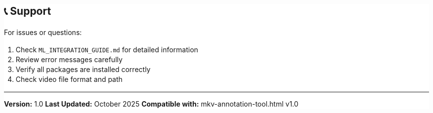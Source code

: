 
## 📞 Support

For issues or questions:
1. Check `ML_INTEGRATION_GUIDE.md` for detailed information
2. Review error messages carefully
3. Verify all packages are installed correctly
4. Check video file format and path

---

**Version:** 1.0
**Last Updated:** October 2025
**Compatible with:** mkv-annotation-tool.html v1.0
